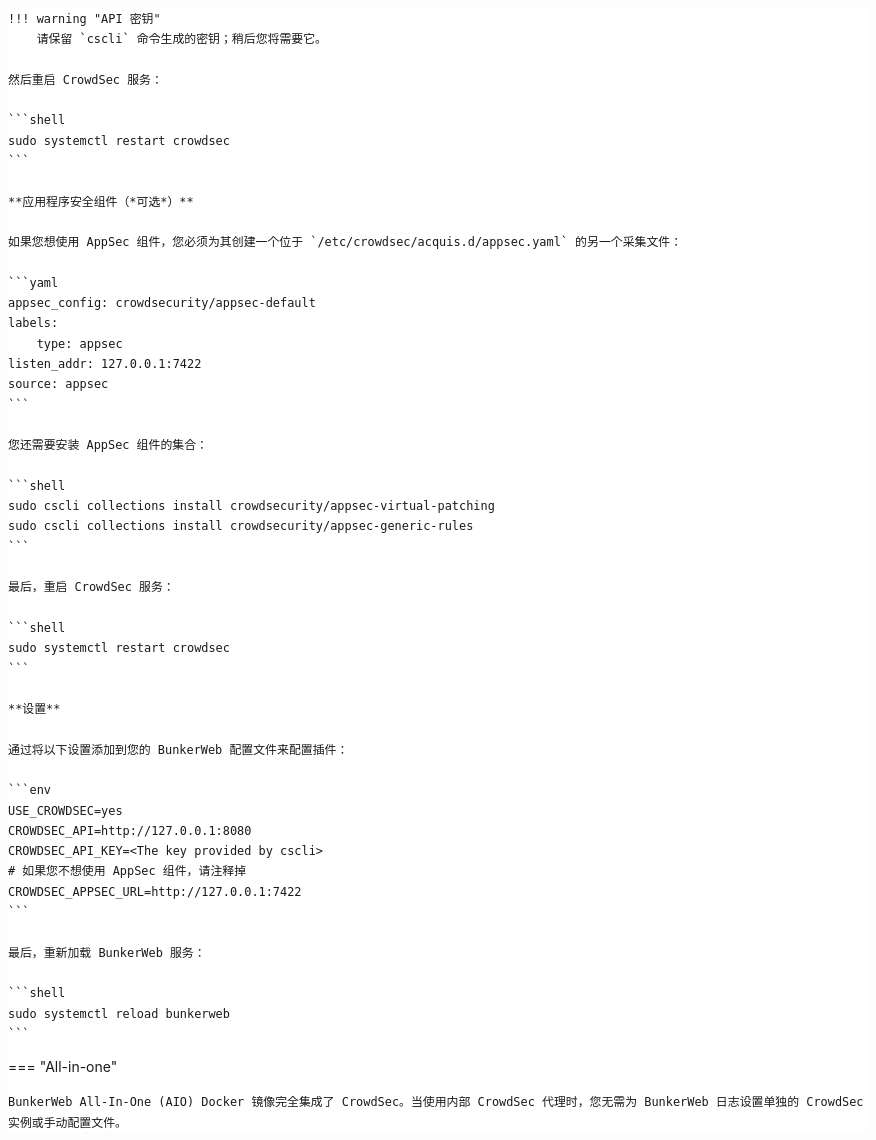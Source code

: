     !!! warning "API 密钥"
        请保留 `cscli` 命令生成的密钥；稍后您将需要它。

    然后重启 CrowdSec 服务：

    ```shell
    sudo systemctl restart crowdsec
    ```

    **应用程序安全组件（*可选*）**

    如果您想使用 AppSec 组件，您必须为其创建一个位于 `/etc/crowdsec/acquis.d/appsec.yaml` 的另一个采集文件：

    ```yaml
    appsec_config: crowdsecurity/appsec-default
    labels:
        type: appsec
    listen_addr: 127.0.0.1:7422
    source: appsec
    ```

    您还需要安装 AppSec 组件的集合：

    ```shell
    sudo cscli collections install crowdsecurity/appsec-virtual-patching
    sudo cscli collections install crowdsecurity/appsec-generic-rules
    ```

    最后，重启 CrowdSec 服务：

    ```shell
    sudo systemctl restart crowdsec
    ```

    **设置**

    通过将以下设置添加到您的 BunkerWeb 配置文件来配置插件：

    ```env
    USE_CROWDSEC=yes
    CROWDSEC_API=http://127.0.0.1:8080
    CROWDSEC_API_KEY=<The key provided by cscli>
    # 如果您不想使用 AppSec 组件，请注释掉
    CROWDSEC_APPSEC_URL=http://127.0.0.1:7422
    ```

    最后，重新加载 BunkerWeb 服务：

    ```shell
    sudo systemctl reload bunkerweb
    ```

=== "All-in-one"

    BunkerWeb All-In-One (AIO) Docker 镜像完全集成了 CrowdSec。当使用内部 CrowdSec 代理时，您无需为 BunkerWeb 日志设置单独的 CrowdSec 实例或手动配置文件。
